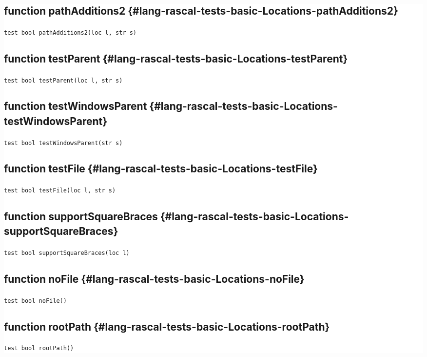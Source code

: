 ## function pathAdditions2 {#lang-rascal-tests-basic-Locations-pathAdditions2}

```rascal
test bool pathAdditions2(loc l, str s)

```

## function testParent {#lang-rascal-tests-basic-Locations-testParent}

```rascal
test bool testParent(loc l, str s)

```

## function testWindowsParent {#lang-rascal-tests-basic-Locations-testWindowsParent}

```rascal
test bool testWindowsParent(str s)

```

## function testFile {#lang-rascal-tests-basic-Locations-testFile}

```rascal
test bool testFile(loc l, str s)

```

## function supportSquareBraces {#lang-rascal-tests-basic-Locations-supportSquareBraces}

```rascal
test bool supportSquareBraces(loc l)

```

## function noFile {#lang-rascal-tests-basic-Locations-noFile}

```rascal
test bool noFile()

```

## function rootPath {#lang-rascal-tests-basic-Locations-rootPath}

```rascal
test bool rootPath()

```
